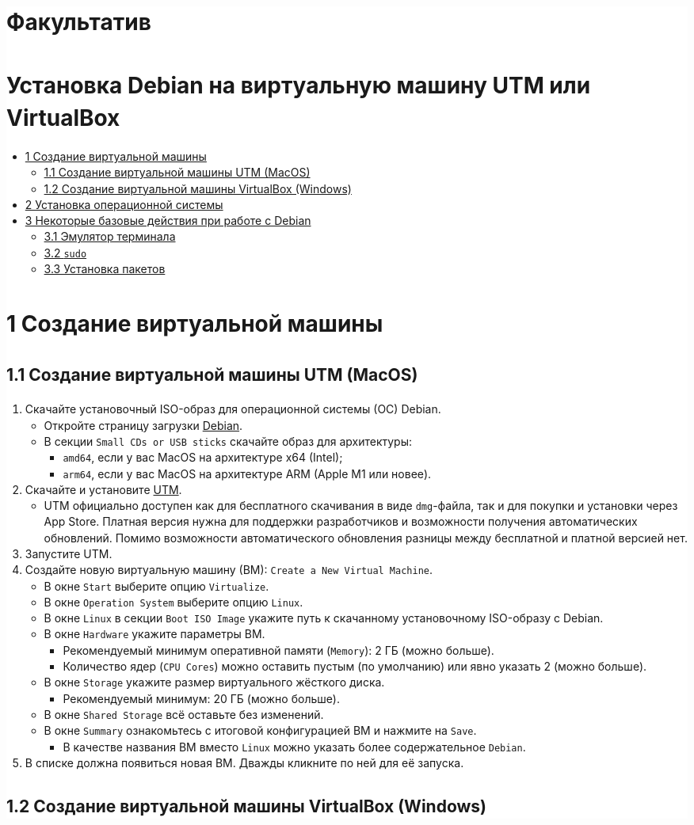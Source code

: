 # Факультатив 
# Установка Debian на виртуальную машину UTM или VirtualBox 

- [1 Создание виртуальной машины](#1-создание-виртуальной-машины)
  - [1.1 Создание виртуальной машины UTM (MacOS)](#11-создание-виртуальной-машины-utm-macos)
  - [1.2 Создание виртуальной машины VirtualBox (Windows)](#12-создание-виртуальной-машины-virtualbox-windows)
- [2 Установка операционной системы](#2-установка-операционной-системы)
- [3 Некоторые базовые действия при работе с Debian](#3-некоторые-базовые-действия-при-работе-с-debian)
  - [3.1 Эмулятор терминала](#31-эмулятор-терминала)
  - [3.2 `sudo`](#32-sudo)
  - [3.3 Установка пакетов](#33-установка-пакетов)

# 1 Создание виртуальной машины

## 1.1 Создание виртуальной машины UTM (MacOS)

1. Скачайте установочный ISO-образ для операционной системы (ОС) Debian.
   - Откройте страницу загрузки [Debian](https://www.debian.org/distrib/netinst).
   - В секции `Small CDs or USB sticks` скачайте образ для архитектуры:
     - `amd64`, если у вас MacOS на архитектуре x64 (Intel);
     - `arm64`, если у вас MacOS на архитектуре ARM (Apple M1 или новее).
1. Скачайте и установите [UTM](https://mac.getutm.app/).
   - UTM официально доступен как для бесплатного скачивания в виде `dmg`-файла,
     так и для покупки и установки через App Store.
     Платная версия нужна для поддержки разработчиков и возможности получения автоматических обновлений.
     Помимо возможности автоматического обновления разницы между бесплатной и платной версией нет.
1. Запустите UTM.
1. Создайте новую виртуальную машину (ВМ): `Create a New Virtual Machine`.
   - В окне `Start` выберите опцию `Virtualize`.
   - В окне `Operation System` выберите опцию `Linux`.
   - В окне `Linux` в секции `Boot ISO Image` укажите путь к скачанному установочному ISO-образу с Debian.
   - В окне `Hardware` укажите параметры ВМ.
     - Рекомендуемый минимум оперативной памяти (`Memory`): 2 ГБ (можно больше).
     - Количество ядер (`CPU Cores`) можно оставить пустым (по умолчанию) или явно указать 2 (можно больше).
   - В окне `Storage` укажите размер виртуального жёсткого диска.
     - Рекомендуемый минимум: 20 ГБ (можно больше).
   - В окне `Shared Storage` всё оставьте без изменений.
   - В окне `Summary` ознакомьтесь с итоговой конфигурацией ВМ и нажмите на `Save`.
     - В качестве названия ВМ вместо `Linux` можно указать более содержательное `Debian`.
1. В списке должна появиться новая ВМ. Дважды кликните по ней для её запуска.
   

## 1.2 Создание виртуальной машины VirtualBox (Windows)
